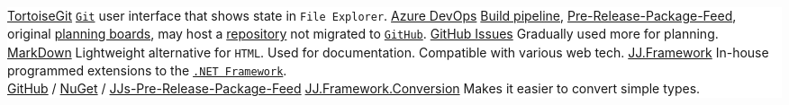 <tr id="tortoise-git">
  <th><a href="https://tortoisegit.org/">TortoiseGit</a></th>
  <td><a href="#git"><code>Git</code></a> user interface that shows state in <code>File Explorer</code>.</td>
</tr>

<tr id="azure-dev-ops">
  <th>
  <a href="https://dev.azure.com/jjvanzon/JJs-Software/_artifacts/feed/JJs-Pre-Release-Package-Feed">
      Azure DevOps</a>
  </th>
  <td>
      <a href="https://dev.azure.com/jjvanzon/JJs-Software/_build">Build pipeline</a>, <a href="https://dev.azure.com/jjvanzon/JJs-Software/_artifacts/feed/JJs-Pre-Release-Package-Feed">Pre-Release-Package-Feed</a>, original <a href="https://dev.azure.com/jjvanzon/JJs-Software/_workitems/">planning boards</a>, may host a <a href="https://dev.azure.com/jjvanzon/JJs-Software/_git/"> repository</a> not migrated to <a href="#git-hub"><code>GitHub</code></a>.
  </td>
</tr>

<tr id="github-issues">
  <th>
    <a href="https://docs.github.com/en/issues/tracking-your-work-with-issues/quickstart">
       GitHub Issues</a></th>
  <td>
      Gradually used more for planning.
  </td>
</tr>

<tr id="mark-down">
  <th>
    <a href="https://www.markdownguide.org/cheat-sheet">
       MarkDown</a></th>
  <td>
      Lightweight alternative for <code>HTML</code>. Used for documentation. Compatible with various web tech.
  </td>
</tr>

<tr>
  <th>
    <a href="#jjframework">
       JJ.Framework</a></th>
  <td>
      In-house programmed extensions to the <a href="#dotnet"><code>.NET Framework</code></a>.<br/>
      <a href="https://github.com/jjvanzon/JJ.Framework">GitHub</a> / 
      <a href="https://www.nuget.org/profiles/jjvanzon">NuGet</a> /
      <a href="https://dev.azure.com/jjvanzon/JJs-Software/_artifacts/feed/JJs-Pre-Release-Package-Feed">JJs-Pre-Release-Package-Feed</a>
  </td>
</tr>

<tr id="jj-framework-conversion">
  <th>
    <a href="https://www.nuget.org/packages/JJ.Framework.Conversion">
       JJ.Framework.Conversion</a>
  </th>
  <td>
      Makes it easier to convert simple types.
  </td>
</tr>
